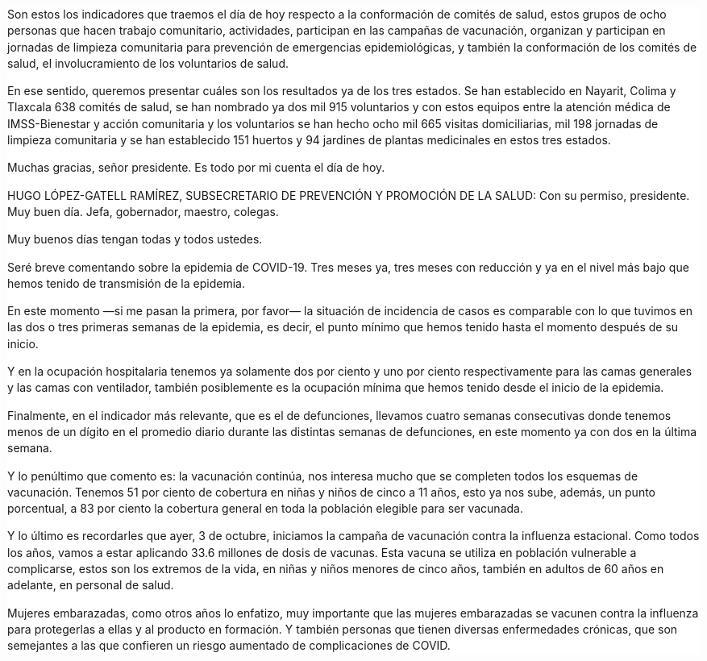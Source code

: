 Son estos los indicadores que traemos el día de hoy respecto a la conformación
de comités de salud, estos grupos de ocho personas que hacen trabajo
comunitario, actividades, participan en las campañas de vacunación, organizan
y participan en jornadas de limpieza comunitaria para prevención de
emergencias epidemiológicas, y también la conformación de los comités de
salud, el involucramiento de los voluntarios de salud.

En ese sentido, queremos presentar cuáles son los resultados ya de los tres
estados. Se han establecido en Nayarit, Colima y Tlaxcala 638 comités de
salud, se han nombrado ya dos mil 915 voluntarios y con estos equipos entre la
atención médica de IMSS-Bienestar y acción comunitaria y los voluntarios se
han hecho ocho mil 665 visitas domiciliarias, mil 198 jornadas de limpieza
comunitaria y se han establecido 151 huertos y 94 jardines de plantas
medicinales en estos tres estados.

Muchas gracias, señor presidente. Es todo por mi cuenta el día de hoy.

HUGO LÓPEZ-GATELL RAMÍREZ, SUBSECRETARIO DE PREVENCIÓN Y PROMOCIÓN DE LA
SALUD: Con su permiso, presidente. Muy buen día. Jefa, gobernador, maestro,
colegas.

Muy buenos días tengan todas y todos ustedes.

Seré breve comentando sobre la epidemia de COVID-19. Tres meses ya, tres meses
con reducción y ya en el nivel más bajo que hemos tenido de transmisión de la
epidemia.

En este momento —si me pasan la primera, por favor— la situación de incidencia
de casos es comparable con lo que tuvimos en las dos o tres primeras semanas
de la epidemia, es decir, el punto mínimo que hemos tenido hasta el momento
después de su inicio.

Y en la ocupación hospitalaria tenemos ya solamente dos por ciento y uno por
ciento respectivamente para las camas generales y las camas con ventilador,
también posiblemente es la ocupación mínima que hemos tenido desde el inicio
de la epidemia.

Finalmente, en el indicador más relevante, que es el de defunciones, llevamos
cuatro semanas consecutivas donde tenemos menos de un dígito en el promedio
diario durante las distintas semanas de defunciones, en este momento ya con
dos en la última semana.

Y lo penúltimo que comento es: la vacunación continúa, nos interesa mucho que
se completen todos los esquemas de vacunación. Tenemos 51 por ciento de
cobertura en niñas y niños de cinco a 11 años, esto ya nos sube, además, un
punto porcentual, a 83 por ciento la cobertura general en toda la población
elegible para ser vacunada.

Y lo último es recordarles que ayer, 3 de octubre, iniciamos la campaña de
vacunación contra la influenza estacional. Como todos los años, vamos a estar
aplicando 33.6 millones de dosis de vacunas. Esta vacuna se utiliza en
población vulnerable a complicarse, estos son los extremos de la vida, en
niñas y niños menores de cinco años, también en adultos de 60 años en
adelante, en personal de salud.

Mujeres embarazadas, como otros años lo enfatizo, muy importante que las
mujeres embarazadas se vacunen contra la influenza para protegerlas a ellas y
al producto en formación. Y también personas que tienen diversas enfermedades
crónicas, que son semejantes a las que confieren un riesgo aumentado de
complicaciones de COVID.
